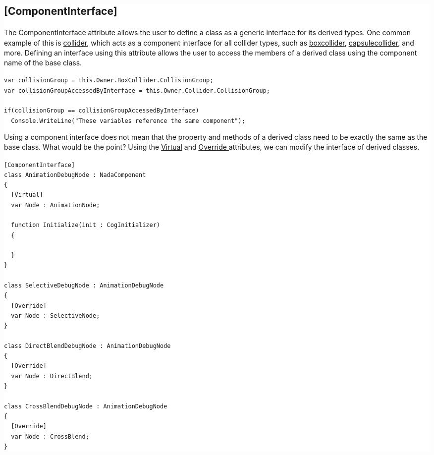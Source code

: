 
 ## [ComponentInterface]
The ComponentInterface attribute allows the user to define a class as a generic interface for its derived types. One common example of this is [collider](https://github.com/ZilchEngine/ZilchDocs/blob/master/code_reference/class_reference/collider.markdown), which acts as a component interface for all collider types, such as [boxcollider](https://github.com/ZilchEngine/ZilchDocs/blob/master/code_reference/class_reference/boxcollider.markdown), [capsulecollider](https://github.com/ZilchEngine/ZilchDocs/blob/master/code_reference/class_reference/capsulecollider.markdown), and more. Defining an interface using this attribute allows the user to access the members of a derived class using the component name of the base class.

```name=Component Interface Access Example, lang=csharp
var collisionGroup = this.Owner.BoxCollider.CollisionGroup;
var collisionGroupAccessedByInterface = this.Owner.Collider.CollisionGroup;

if(collisionGroup == collisionGroupAccessedByInterface)
  Console.WriteLine("These variables reference the same component");
```

Using a component interface does not mean that the property and methods of a derived class need to be exactly the same as the base class. What would be the point? Using the [ Virtual](https://github.com/ZilchEngine/ZilchDocs/blob/master/sandbox/arend_danielek/attributes.markdown#virtual) and [ Override ](https://github.com/ZilchEngine/ZilchDocs/blob/master/sandbox/arend_danielek/attributes.markdown#override) attributes, we can modify the interface of derived classes.

```name=Component Interface Example, lang=csharp
[ComponentInterface]
class AnimationDebugNode : NadaComponent
{
  [Virtual]
  var Node : AnimationNode;
  
  function Initialize(init : CogInitializer)
  {
    
  }
}

class SelectiveDebugNode : AnimationDebugNode
{
  [Override]
  var Node : SelectiveNode;
}

class DirectBlendDebugNode : AnimationDebugNode
{
  [Override]
  var Node : DirectBlend;
}

class CrossBlendDebugNode : AnimationDebugNode
{
  [Override]
  var Node : CrossBlend;
}
```
